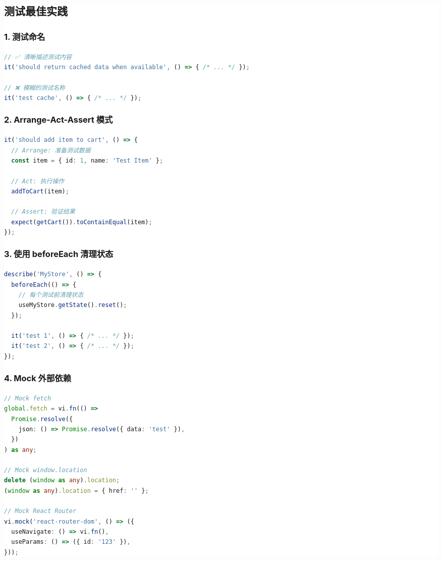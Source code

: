 
## 测试最佳实践

### 1. 测试命名

```typescript
// ✅ 清晰描述测试内容
it('should return cached data when available', () => { /* ... */ });

// ❌ 模糊的测试名称
it('test cache', () => { /* ... */ });
```

### 2. Arrange-Act-Assert 模式

```typescript
it('should add item to cart', () => {
  // Arrange: 准备测试数据
  const item = { id: 1, name: 'Test Item' };

  // Act: 执行操作
  addToCart(item);

  // Assert: 验证结果
  expect(getCart()).toContainEqual(item);
});
```

### 3. 使用 beforeEach 清理状态

```typescript
describe('MyStore', () => {
  beforeEach(() => {
    // 每个测试前清理状态
    useMyStore.getState().reset();
  });

  it('test 1', () => { /* ... */ });
  it('test 2', () => { /* ... */ });
});
```

### 4. Mock 外部依赖

```typescript
// Mock fetch
global.fetch = vi.fn(() =>
  Promise.resolve({
    json: () => Promise.resolve({ data: 'test' }),
  })
) as any;

// Mock window.location
delete (window as any).location;
(window as any).location = { href: '' };

// Mock React Router
vi.mock('react-router-dom', () => ({
  useNavigate: () => vi.fn(),
  useParams: () => ({ id: '123' }),
}));
```
